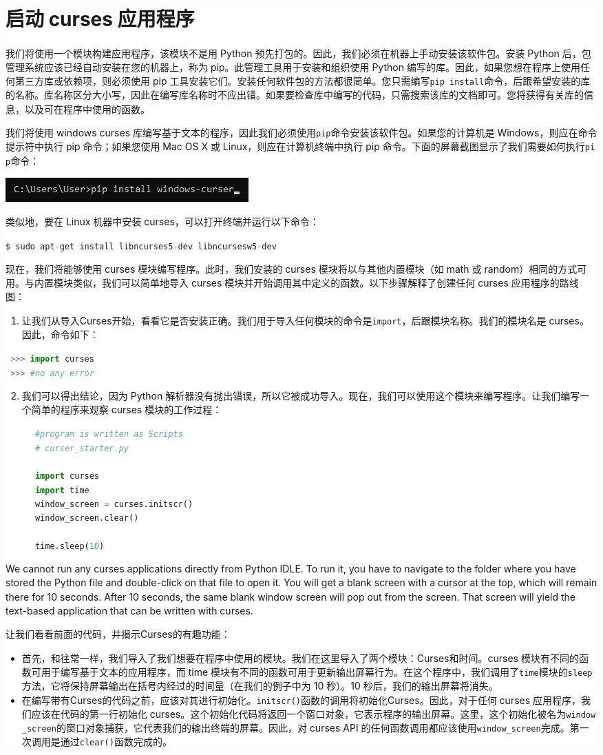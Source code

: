 # 启动 curses 应用程序

我们将使用一个模块构建应用程序，该模块不是用 Python 预先打包的。因此，我们必须在机器上手动安装该软件包。安装 Python 后，包管理系统应该已经自动安装在您的机器上，称为 pip。此管理工具用于安装和组织使用 Python 编写的库。因此，如果您想在程序上使用任何第三方库或依赖项，则必须使用 pip 工具安装它们。安装任何软件包的方法都很简单。您只需编写`pip install`命令，后跟希望安装的库的名称。库名称区分大小写，因此在编写库名称时不应出错。如果要检查库中编写的代码，只需搜索该库的文档即可。您将获得有关库的信息，以及可在程序中使用的函数。

我们将使用 windows curses 库编写基于文本的程序，因此我们必须使用`pip`命令安装该软件包。如果您的计算机是 Windows，则应在命令提示符中执行 pip 命令；如果您使用 Mac OS X 或 Linux，则应在计算机终端中执行 pip 命令。下面的屏幕截图显示了我们需要如何执行`pip`命令：

![](img/16064870-3492-408d-8aae-cd282362fb42.png)

类似地，要在 Linux 机器中安装 curses，可以打开终端并运行以下命令：

```py
$ sudo apt-get install libncurses5-dev libncursesw5-dev
```

现在，我们将能够使用 curses 模块编写程序。此时，我们安装的 curses 模块将以与其他内置模块（如 math 或 random）相同的方式可用。与内置模块类似，我们可以简单地导入 curses 模块并开始调用其中定义的函数。以下步骤解释了创建任何 curses 应用程序的路线图：

1.  让我们从导入Curses开始，看看它是否安装正确。我们用于导入任何模块的命令是`import`，后跟模块名称。我们的模块名是 curses。因此，命令如下：

```py
 >>> import curses
 >>> #no any error
```

2.  我们可以得出结论，因为 Python 解析器没有抛出错误，所以它被成功导入。现在，我们可以使用这个模块来编写程序。让我们编写一个简单的程序来观察 curses 模块的工作过程：

```py
      #program is written as Scripts
      # curser_starter.py

      import curses
      import time
      window_screen = curses.initscr()
      window_screen.clear()

      time.sleep(10)
```

We cannot run any curses applications directly from Python IDLE. To run it, you have to navigate to the folder where you have stored the Python file and double-click on that file to open it. You will get a blank screen with a cursor at the top, which will remain there for 10 seconds. After 10 seconds, the same blank window screen will pop out from the screen. That screen will yield the text-based application that can be written with curses.

让我们看看前面的代码，并揭示Curses的有趣功能：

*   首先，和往常一样，我们导入了我们想要在程序中使用的模块。我们在这里导入了两个模块：Curses和时间。curses 模块有不同的函数可用于编写基于文本的应用程序，而 time 模块有不同的函数可用于更新输出屏幕行为。在这个程序中，我们调用了`time`模块的`sleep`方法，它将保持屏幕输出在括号内经过的时间量（在我们的例子中为 10 秒）。10 秒后，我们的输出屏幕将消失。
*   在编写带有Curses的代码之前，应该对其进行初始化。`initscr()`函数的调用将初始化Curses。因此，对于任何 curses 应用程序，我们应该在代码的第一行初始化 curses。这个初始化代码将返回一个窗口对象，它表示程序的输出屏幕。这里，这个初始化被名为`window_screen`的窗口对象捕获，它代表我们的输出终端的屏幕。因此，对 curses API 的任何函数调用都应该使用`window_screen`完成。第一次调用是通过`clear()`函数完成的。
